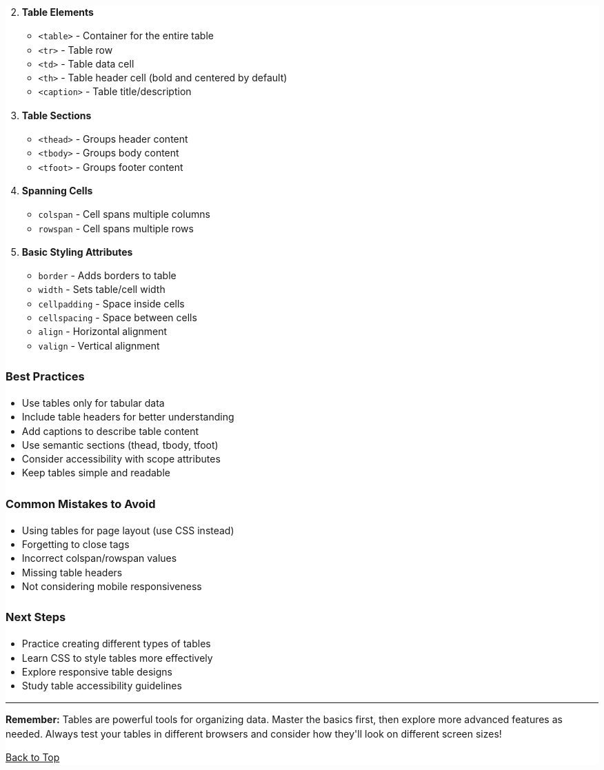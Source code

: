 2. **Table Elements**
   - `<table>` - Container for the entire table
   - `<tr>` - Table row
   - `<td>` - Table data cell
   - `<th>` - Table header cell (bold and centered by default)
   - `<caption>` - Table title/description

3. **Table Sections**
   - `<thead>` - Groups header content
   - `<tbody>` - Groups body content
   - `<tfoot>` - Groups footer content

4. **Spanning Cells**
   - `colspan` - Cell spans multiple columns
   - `rowspan` - Cell spans multiple rows

5. **Basic Styling Attributes**
   - `border` - Adds borders to table
   - `width` - Sets table/cell width
   - `cellpadding` - Space inside cells
   - `cellspacing` - Space between cells
   - `align` - Horizontal alignment
   - `valign` - Vertical alignment

### Best Practices
- Use tables only for tabular data
- Include table headers for better understanding
- Add captions to describe table content
- Use semantic sections (thead, tbody, tfoot)
- Consider accessibility with scope attributes
- Keep tables simple and readable

### Common Mistakes to Avoid
- Using tables for page layout (use CSS instead)
- Forgetting to close tags
- Incorrect colspan/rowspan values
- Missing table headers
- Not considering mobile responsiveness

### Next Steps
- Practice creating different types of tables
- Learn CSS to style tables more effectively
- Explore responsive table designs
- Study table accessibility guidelines

---

**Remember:** Tables are powerful tools for organizing data. Master the basics first, then explore more advanced features as needed. Always test your tables in different browsers and consider how they'll look on different screen sizes!

[Back to Top](#table-of-contents)